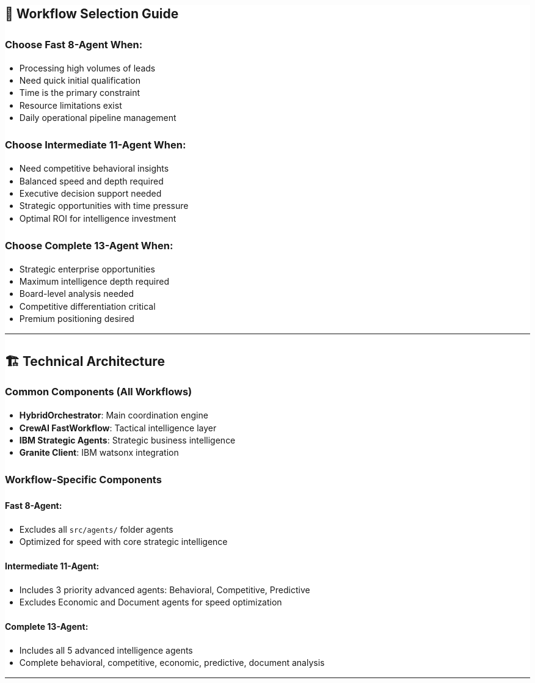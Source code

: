 
## 🎯 Workflow Selection Guide

### **Choose Fast 8-Agent When:**
- Processing high volumes of leads
- Need quick initial qualification
- Time is the primary constraint
- Resource limitations exist
- Daily operational pipeline management

### **Choose Intermediate 11-Agent When:**
- Need competitive behavioral insights
- Balanced speed and depth required
- Executive decision support needed
- Strategic opportunities with time pressure
- Optimal ROI for intelligence investment

### **Choose Complete 13-Agent When:**
- Strategic enterprise opportunities
- Maximum intelligence depth required
- Board-level analysis needed
- Competitive differentiation critical
- Premium positioning desired

---

## 🏗️ Technical Architecture

### **Common Components (All Workflows)**
- **HybridOrchestrator**: Main coordination engine
- **CrewAI FastWorkflow**: Tactical intelligence layer
- **IBM Strategic Agents**: Strategic business intelligence
- **Granite Client**: IBM watsonx integration

### **Workflow-Specific Components**

#### Fast 8-Agent:
- Excludes all `src/agents/` folder agents
- Optimized for speed with core strategic intelligence

#### Intermediate 11-Agent:
- Includes 3 priority advanced agents: Behavioral, Competitive, Predictive
- Excludes Economic and Document agents for speed optimization

#### Complete 13-Agent:
- Includes all 5 advanced intelligence agents
- Complete behavioral, competitive, economic, predictive, document analysis

---

